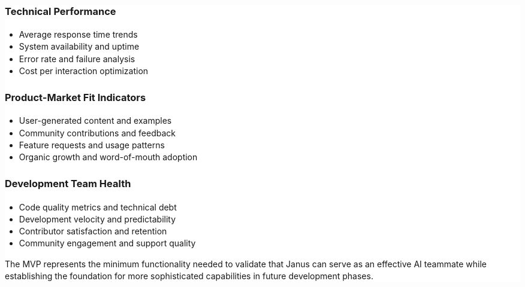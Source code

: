 ### Technical Performance
- Average response time trends
- System availability and uptime
- Error rate and failure analysis
- Cost per interaction optimization

### Product-Market Fit Indicators
- User-generated content and examples
- Community contributions and feedback
- Feature requests and usage patterns
- Organic growth and word-of-mouth adoption

### Development Team Health
- Code quality metrics and technical debt
- Development velocity and predictability
- Contributor satisfaction and retention
- Community engagement and support quality

The MVP represents the minimum functionality needed to validate that Janus can serve as an effective AI teammate while establishing the foundation for more sophisticated capabilities in future development phases.